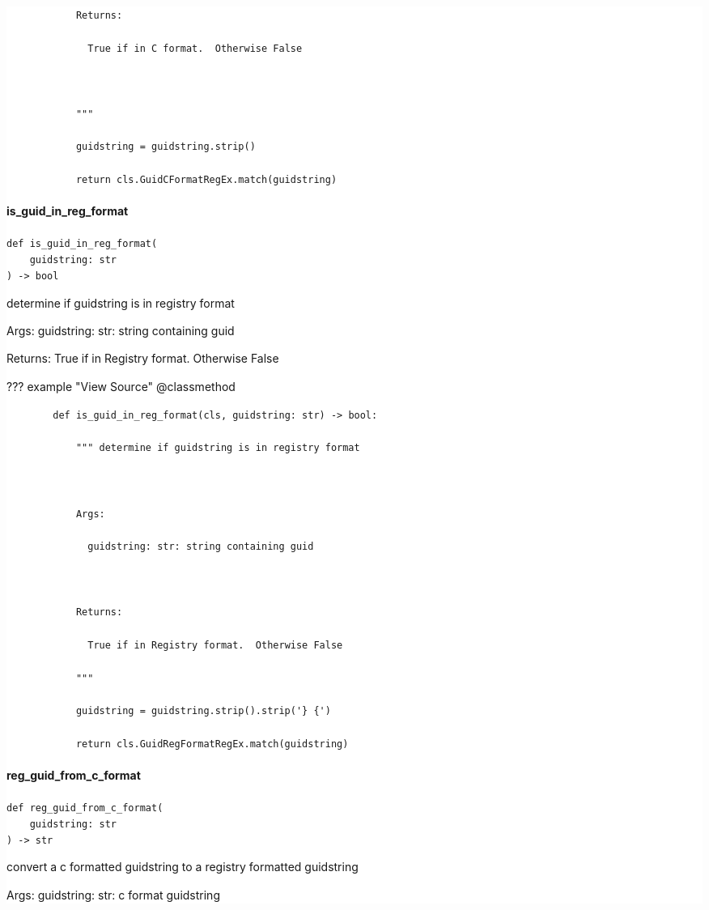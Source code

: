                 Returns:

                  True if in C format.  Otherwise False

        

                """

                guidstring = guidstring.strip()

                return cls.GuidCFormatRegEx.match(guidstring)

    
#### is_guid_in_reg_format

```python3
def is_guid_in_reg_format(
    guidstring: str
) -> bool
```
determine if guidstring is in registry format

Args:
  guidstring: str: string containing guid

Returns:
  True if in Registry format.  Otherwise False

??? example "View Source"
            @classmethod

            def is_guid_in_reg_format(cls, guidstring: str) -> bool:

                """ determine if guidstring is in registry format

        

                Args:

                  guidstring: str: string containing guid

        

                Returns:

                  True if in Registry format.  Otherwise False

                """

                guidstring = guidstring.strip().strip('} {')

                return cls.GuidRegFormatRegEx.match(guidstring)

    
#### reg_guid_from_c_format

```python3
def reg_guid_from_c_format(
    guidstring: str
) -> str
```
convert a c formatted guidstring to a registry formatted guidstring

Args:
  guidstring: str: c format guidstring
